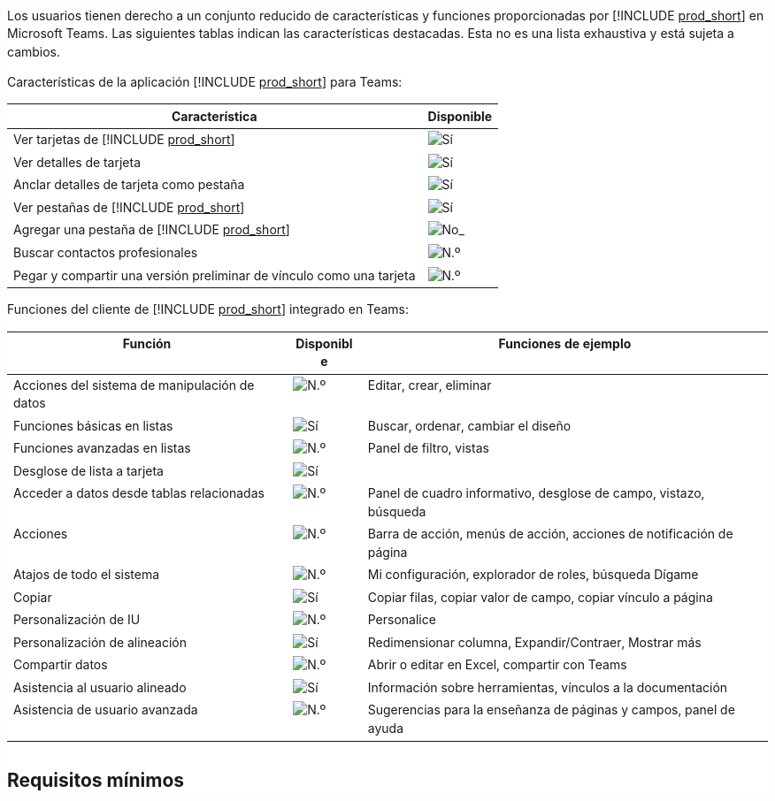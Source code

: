 Los usuarios tienen derecho a un conjunto reducido de características y funciones proporcionadas por [!INCLUDE [prod_short](includes/prod_short.md)] en Microsoft Teams. Las siguientes tablas indican las características destacadas. Esta no es una lista exhaustiva y está sujeta a cambios.

Características de la aplicación [!INCLUDE [prod_short](includes/prod_short.md)] para Teams:

|Característica  |Disponible|
|-|-|
|Ver tarjetas de [!INCLUDE [prod_short](includes/prod_short.md)]|![Sí](media/check.png)|
|Ver detalles de tarjeta |![Sí](media/check.png) |
|Anclar detalles de tarjeta como pestaña |![Sí](media/check.png)|
|Ver pestañas de [!INCLUDE [prod_short](includes/prod_short.md)]|![Sí](media/check.png)|
|Agregar una pestaña de [!INCLUDE [prod_short](includes/prod_short.md)]|![No_](media/x-icon.png )|
|Buscar contactos profesionales |![N.º](media/x-icon.png )|
|Pegar y compartir una versión preliminar de vínculo como una tarjeta|![N.º](media/x-icon.png )|

Funciones del cliente de [!INCLUDE [prod_short](includes/prod_short.md)] integrado en Teams:

|Función |Disponible|Funciones de ejemplo|
|-|-|-|
|Acciones del sistema de manipulación de datos |![N.º](media/x-icon.png )|Editar, crear, eliminar|
|Funciones básicas en listas|![Sí](media/check.png)|Buscar, ordenar, cambiar el diseño|
|Funciones avanzadas en listas|![N.º](media/x-icon.png )|Panel de filtro, vistas|
|Desglose de lista a tarjeta |![Sí](media/check.png)||
|Acceder a datos desde tablas relacionadas|![N.º](media/x-icon.png )|Panel de cuadro informativo, desglose de campo, vistazo, búsqueda |
|Acciones|![N.º](media/x-icon.png )|Barra de acción, menús de acción, acciones de notificación de página|
|Atajos de todo el sistema|![N.º](media/x-icon.png )|Mi configuración, explorador de roles, búsqueda Dígame  |
|Copiar|![Sí](media/check.png)|Copiar filas, copiar valor de campo, copiar vínculo a página|
|Personalización de IU|![N.º](media/x-icon.png )|Personalice| 
|Personalización de alineación|![Sí](media/check.png)|Redimensionar columna, Expandir/Contraer, Mostrar más |
|Compartir datos |![N.º](media/x-icon.png )|Abrir o editar en Excel, compartir con Teams|
|Asistencia al usuario alineado|![Sí](media/check.png) |Información sobre herramientas, vínculos a la documentación|
|Asistencia de usuario avanzada |![N.º](media/x-icon.png )|Sugerencias para la enseñanza de páginas y campos, panel de ayuda|

## <a name="minimum-requirements"></a>Requisitos mínimos
